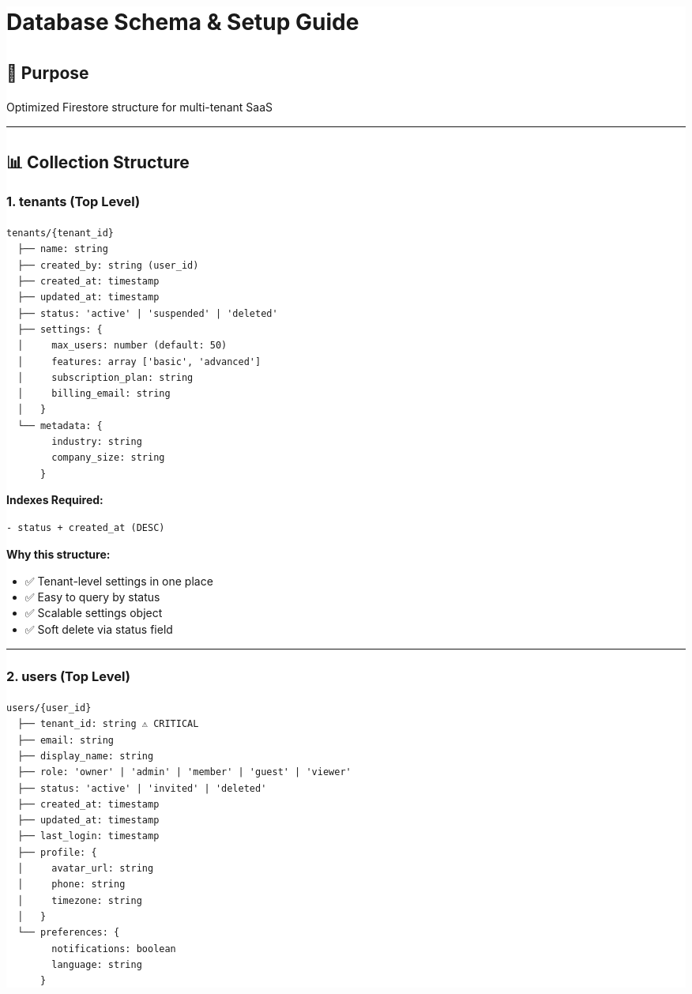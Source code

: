 # Database Schema & Setup Guide

## 🎯 Purpose
Optimized Firestore structure for multi-tenant SaaS

---

## 📊 Collection Structure

### 1. **tenants** (Top Level)
```
tenants/{tenant_id}
  ├── name: string
  ├── created_by: string (user_id)
  ├── created_at: timestamp
  ├── updated_at: timestamp
  ├── status: 'active' | 'suspended' | 'deleted'
  ├── settings: {
  │     max_users: number (default: 50)
  │     features: array ['basic', 'advanced']
  │     subscription_plan: string
  │     billing_email: string
  │   }
  └── metadata: {
        industry: string
        company_size: string
      }
```

**Indexes Required:**
```
- status + created_at (DESC)
```

**Why this structure:**
- ✅ Tenant-level settings in one place
- ✅ Easy to query by status
- ✅ Scalable settings object
- ✅ Soft delete via status field

---

### 2. **users** (Top Level)
```
users/{user_id}
  ├── tenant_id: string ⚠️ CRITICAL
  ├── email: string
  ├── display_name: string
  ├── role: 'owner' | 'admin' | 'member' | 'guest' | 'viewer'
  ├── status: 'active' | 'invited' | 'deleted'
  ├── created_at: timestamp
  ├── updated_at: timestamp
  ├── last_login: timestamp
  ├── profile: {
  │     avatar_url: string
  │     phone: string
  │     timezone: string
  │   }
  └── preferences: {
        notifications: boolean
        language: string
      }
```